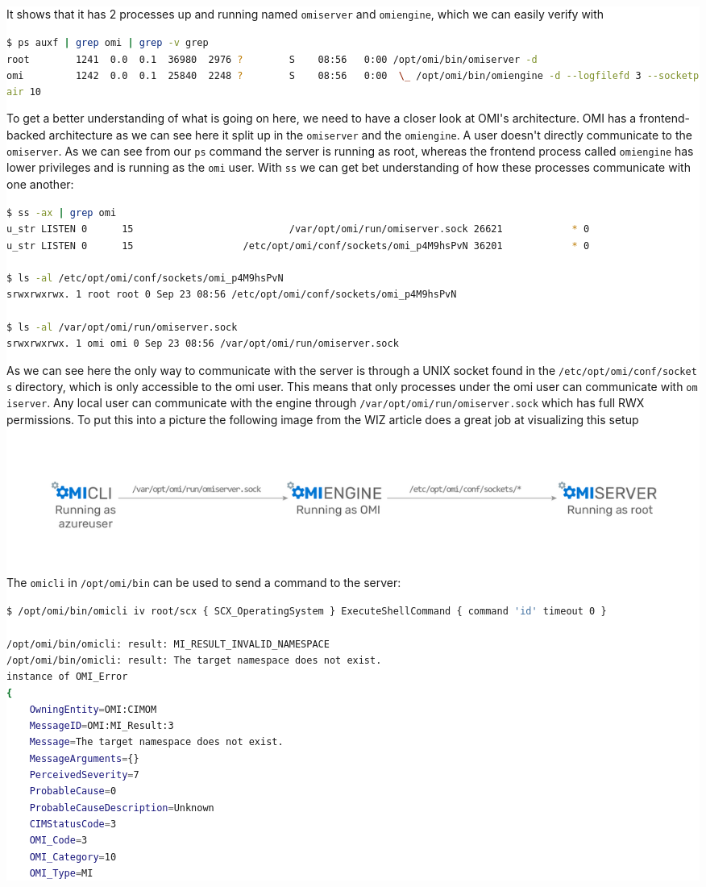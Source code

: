 It shows that it has 2 processes up and running named `omiserver` and `omiengine`, which we can easily verify with

```sh
$ ps auxf | grep omi | grep -v grep
root        1241  0.0  0.1  36980  2976 ?        S    08:56   0:00 /opt/omi/bin/omiserver -d
omi         1242  0.0  0.1  25840  2248 ?        S    08:56   0:00  \_ /opt/omi/bin/omiengine -d --logfilefd 3 --socketpair 10
```

To get a better understanding of what is going on here, we need to have a closer look at OMI's architecture. OMI has a frontend-backed architecture as we can see here it split up in the `omiserver` and the `omiengine`. A user doesn't directly communicate to the `omiserver`. As we can see from our `ps` command the server is running as root, whereas the frontend process called `omiengine` has lower privileges and is running as the `omi` user. With `ss` we can get bet understanding of how these processes communicate with one another:

```sh
$ ss -ax | grep omi
u_str LISTEN 0      15                           /var/opt/omi/run/omiserver.sock 26621            * 0
u_str LISTEN 0      15                   /etc/opt/omi/conf/sockets/omi_p4M9hsPvN 36201            * 0

$ ls -al /etc/opt/omi/conf/sockets/omi_p4M9hsPvN
srwxrwxrwx. 1 root root 0 Sep 23 08:56 /etc/opt/omi/conf/sockets/omi_p4M9hsPvN

$ ls -al /var/opt/omi/run/omiserver.sock
srwxrwxrwx. 1 omi omi 0 Sep 23 08:56 /var/opt/omi/run/omiserver.sock
```

As we can see here the only way to communicate with the server is through a UNIX socket found in the `/etc/opt/omi/conf/sockets` directory, which is only accessible to the omi user. This means that only processes under the omi user can communicate with `omiserver`. Any local user can communicate with the engine through `/var/opt/omi/run/omiserver.sock` which has full RWX permissions. To put this into a picture the following image from the WIZ article does a great job at visualizing this setup

![Omi Architecture](./assets/2021-09-24-omi-god/omi-architecture.png)

The `omicli` in `/opt/omi/bin` can be used to send a command to the server:

```sh
$ /opt/omi/bin/omicli iv root/scx { SCX_OperatingSystem } ExecuteShellCommand { command 'id' timeout 0 }

/opt/omi/bin/omicli: result: MI_RESULT_INVALID_NAMESPACE
/opt/omi/bin/omicli: result: The target namespace does not exist.
instance of OMI_Error
{
    OwningEntity=OMI:CIMOM
    MessageID=OMI:MI_Result:3
    Message=The target namespace does not exist.
    MessageArguments={}
    PerceivedSeverity=7
    ProbableCause=0
    ProbableCauseDescription=Unknown
    CIMStatusCode=3
    OMI_Code=3
    OMI_Category=10
    OMI_Type=MI
```